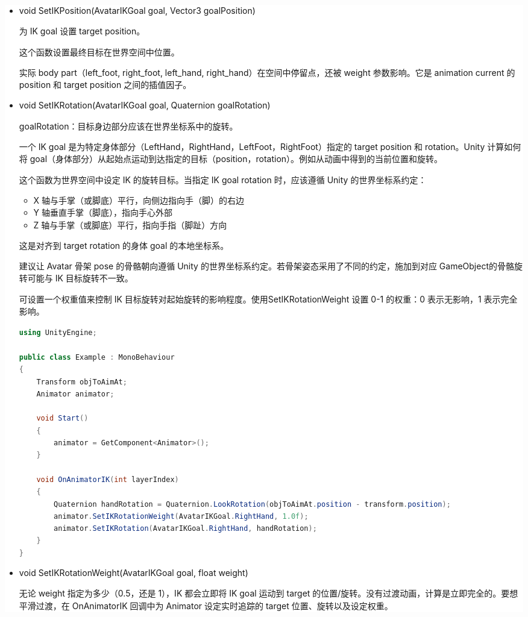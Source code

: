 - void SetIKPosition(AvatarIKGoal goal, Vector3 goalPosition)

  为 IK goal 设置 target position。

  这个函数设置最终目标在世界空间中位置。

  实际 body part（left_foot, right_foot, left_hand, right_hand）在空间中停留点，还被 weight 参数影响。它是 animation current 的 position 和 target position 之间的插值因子。

- void SetIKRotation(AvatarIKGoal goal, Quaternion goalRotation)

  goalRotation：目标身边部分应该在世界坐标系中的旋转。

  一个 IK goal 是为特定身体部分（LeftHand，RightHand，LeftFoot，RightFoot）指定的 target position 和 rotation。Unity 计算如何将 goal（身体部分）从起始点运动到达指定的目标（position，rotation）。例如从动画中得到的当前位置和旋转。

  这个函数为世界空间中设定 IK 的旋转目标。当指定 IK goal rotation 时，应该遵循 Unity 的世界坐标系约定：

  - X 轴与手掌（或脚底）平行，向侧边指向手（脚）的右边
  - Y 轴垂直手掌（脚底），指向手心外部
  - Z 轴与手掌（或脚底）平行，指向手指（脚趾）方向

  这是对齐到 target rotation 的身体 goal 的本地坐标系。

  建议让 ​​Avatar 骨架 pose ​​的​​骨骼朝向​​遵循 ​​Unity 的世界坐标系约定​​。若骨架姿态采用了不同的约定，施加到对应 ​​GameObject​​ 的​​骨骼旋转​​可能与 ​​IK 目标旋转​​不一致。

  可设置一个​​权重值​​来控制 ​​IK 目标旋转​​对​​起始旋转​​的影响程度。使用 ​​SetIKRotationWeight​​ 设置 0​​-1​​ 的权重：​​0​​ 表示无影响，​​1​​ 表示完全影响。

  ```C#
  using UnityEngine;

  public class Example : MonoBehaviour
  {
      Transform objToAimAt;
      Animator animator;
  
      void Start()
      {
          animator = GetComponent<Animator>();
      }
  
      void OnAnimatorIK(int layerIndex)
      {
          Quaternion handRotation = Quaternion.LookRotation(objToAimAt.position - transform.position);
          animator.SetIKRotationWeight(AvatarIKGoal.RightHand, 1.0f);
          animator.SetIKRotation(AvatarIKGoal.RightHand, handRotation);
      }
  }
  ```

- void SetIKRotationWeight(AvatarIKGoal goal, float weight)

  无论 weight 指定为多少（0.5，还是 1），IK 都会立即将 IK goal 运动到 target 的位置/旋转。没有过渡动画，计算是立即完全的。要想平滑过渡，在 OnAnimatorIK 回调中为 Animator 设定实时追踪的 target 位置、旋转以及设定权重。
